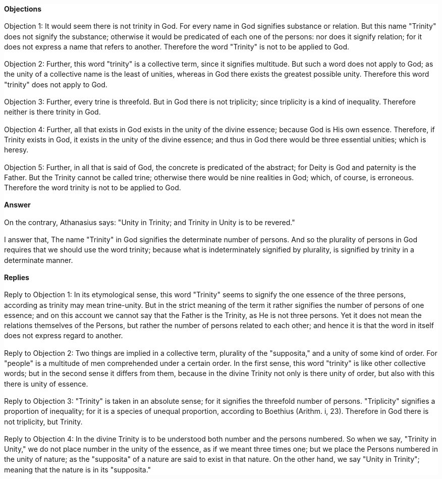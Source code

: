 **Objections**

Objection 1: It would seem there is not trinity in God. For every name in God signifies substance or relation. But this name "Trinity" does not signify the substance; otherwise it would be predicated of each one of the persons: nor does it signify relation; for it does not express a name that refers to another. Therefore the word "Trinity" is not to be applied to God.

Objection 2: Further, this word "trinity" is a collective term, since it signifies multitude. But such a word does not apply to God; as the unity of a collective name is the least of unities, whereas in God there exists the greatest possible unity. Therefore this word "trinity" does not apply to God.

Objection 3: Further, every trine is threefold. But in God there is not triplicity; since triplicity is a kind of inequality. Therefore neither is there trinity in God.

Objection 4: Further, all that exists in God exists in the unity of the divine essence; because God is His own essence. Therefore, if Trinity exists in God, it exists in the unity of the divine essence; and thus in God there would be three essential unities; which is heresy.

Objection 5: Further, in all that is said of God, the concrete is predicated of the abstract; for Deity is God and paternity is the Father. But the Trinity cannot be called trine; otherwise there would be nine realities in God; which, of course, is erroneous. Therefore the word trinity is not to be applied to God.

**Answer**

On the contrary, Athanasius says: "Unity in Trinity; and Trinity in Unity is to be revered."

I answer that, The name "Trinity" in God signifies the determinate number of persons. And so the plurality of persons in God requires that we should use the word trinity; because what is indeterminately signified by plurality, is signified by trinity in a determinate manner.

**Replies**

Reply to Objection 1: In its etymological sense, this word "Trinity" seems to signify the one essence of the three persons, according as trinity may mean trine-unity. But in the strict meaning of the term it rather signifies the number of persons of one essence; and on this account we cannot say that the Father is the Trinity, as He is not three persons. Yet it does not mean the relations themselves of the Persons, but rather the number of persons related to each other; and hence it is that the word in itself does not express regard to another.

Reply to Objection 2: Two things are implied in a collective term, plurality of the "supposita," and a unity of some kind of order. For "people" is a multitude of men comprehended under a certain order. In the first sense, this word "trinity" is like other collective words; but in the second sense it differs from them, because in the divine Trinity not only is there unity of order, but also with this there is unity of essence.

Reply to Objection 3: "Trinity" is taken in an absolute sense; for it signifies the threefold number of persons. "Triplicity" signifies a proportion of inequality; for it is a species of unequal proportion, according to Boethius (Arithm. i, 23). Therefore in God there is not triplicity, but Trinity.

Reply to Objection 4: In the divine Trinity is to be understood both number and the persons numbered. So when we say, "Trinity in Unity," we do not place number in the unity of the essence, as if we meant three times one; but we place the Persons numbered in the unity of nature; as the "supposita" of a nature are said to exist in that nature. On the other hand, we say "Unity in Trinity"; meaning that the nature is in its "supposita."
